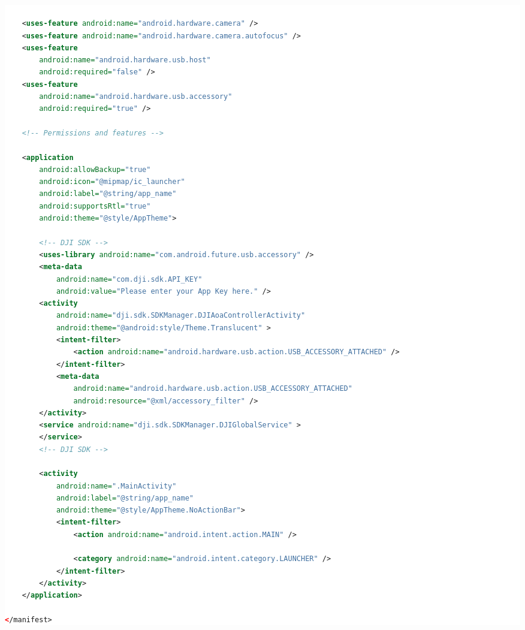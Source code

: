 ~~~xml

    <uses-feature android:name="android.hardware.camera" />
    <uses-feature android:name="android.hardware.camera.autofocus" />
    <uses-feature
        android:name="android.hardware.usb.host"
        android:required="false" />
    <uses-feature
        android:name="android.hardware.usb.accessory"
        android:required="true" />

    <!-- Permissions and features -->

    <application
        android:allowBackup="true"
        android:icon="@mipmap/ic_launcher"
        android:label="@string/app_name"
        android:supportsRtl="true"
        android:theme="@style/AppTheme">

        <!-- DJI SDK -->
        <uses-library android:name="com.android.future.usb.accessory" />
        <meta-data
            android:name="com.dji.sdk.API_KEY"
            android:value="Please enter your App Key here." />
        <activity
            android:name="dji.sdk.SDKManager.DJIAoaControllerActivity"
            android:theme="@android:style/Theme.Translucent" >
            <intent-filter>
                <action android:name="android.hardware.usb.action.USB_ACCESSORY_ATTACHED" />
            </intent-filter>
            <meta-data
                android:name="android.hardware.usb.action.USB_ACCESSORY_ATTACHED"
                android:resource="@xml/accessory_filter" />
        </activity>
        <service android:name="dji.sdk.SDKManager.DJIGlobalService" >
        </service>
        <!-- DJI SDK -->
        
        <activity
            android:name=".MainActivity"
            android:label="@string/app_name"
            android:theme="@style/AppTheme.NoActionBar">
            <intent-filter>
                <action android:name="android.intent.action.MAIN" />

                <category android:name="android.intent.category.LAUNCHER" />
            </intent-filter>
        </activity>
    </application>

</manifest>
~~~
